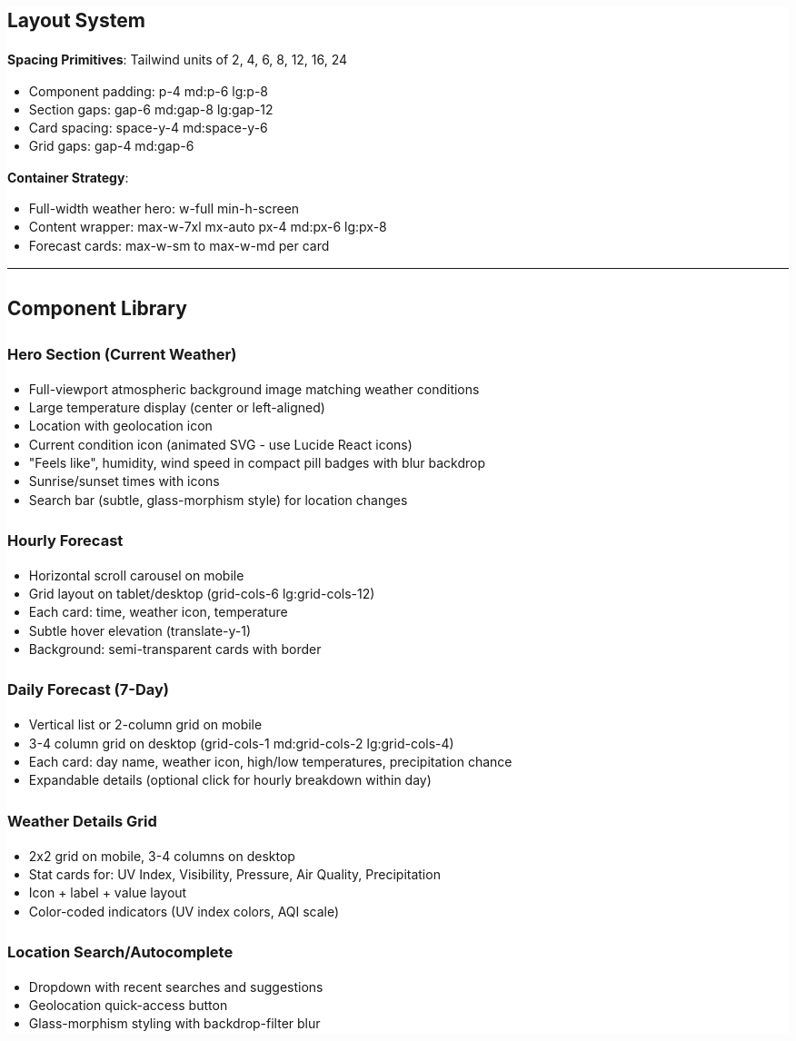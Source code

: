 
## Layout System

**Spacing Primitives**: Tailwind units of 2, 4, 6, 8, 12, 16, 24
- Component padding: p-4 md:p-6 lg:p-8
- Section gaps: gap-6 md:gap-8 lg:gap-12
- Card spacing: space-y-4 md:space-y-6
- Grid gaps: gap-4 md:gap-6

**Container Strategy**:
- Full-width weather hero: w-full min-h-screen
- Content wrapper: max-w-7xl mx-auto px-4 md:px-6 lg:px-8
- Forecast cards: max-w-sm to max-w-md per card

---

## Component Library

### Hero Section (Current Weather)
- Full-viewport atmospheric background image matching weather conditions
- Large temperature display (center or left-aligned)
- Location with geolocation icon
- Current condition icon (animated SVG - use Lucide React icons)
- "Feels like", humidity, wind speed in compact pill badges with blur backdrop
- Sunrise/sunset times with icons
- Search bar (subtle, glass-morphism style) for location changes

### Hourly Forecast
- Horizontal scroll carousel on mobile
- Grid layout on tablet/desktop (grid-cols-6 lg:grid-cols-12)
- Each card: time, weather icon, temperature
- Subtle hover elevation (translate-y-1)
- Background: semi-transparent cards with border

### Daily Forecast (7-Day)
- Vertical list or 2-column grid on mobile
- 3-4 column grid on desktop (grid-cols-1 md:grid-cols-2 lg:grid-cols-4)
- Each card: day name, weather icon, high/low temperatures, precipitation chance
- Expandable details (optional click for hourly breakdown within day)

### Weather Details Grid
- 2x2 grid on mobile, 3-4 columns on desktop
- Stat cards for: UV Index, Visibility, Pressure, Air Quality, Precipitation
- Icon + label + value layout
- Color-coded indicators (UV index colors, AQI scale)

### Location Search/Autocomplete
- Dropdown with recent searches and suggestions
- Geolocation quick-access button
- Glass-morphism styling with backdrop-filter blur
